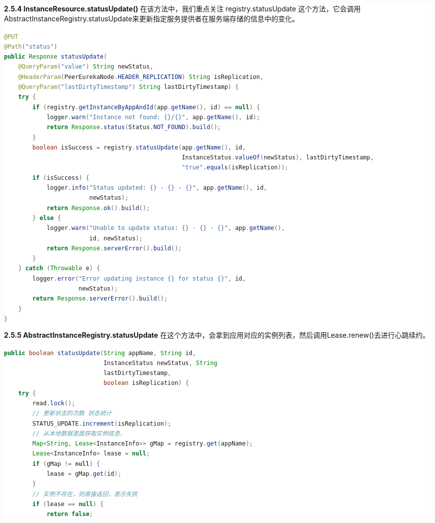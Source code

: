 
**2.5.4 InstanceResource.statusUpdate()**
在该方法中，我们重点关注 registry.statusUpdate 这个方法，它会调用
AbstractInstanceRegistry.statusUpdate来更新指定服务提供者在服务端存储的信息中的变化。



```java
@PUT
@Path("status")
public Response statusUpdate(
    @QueryParam("value") String newStatus,
    @HeaderParam(PeerEurekaNode.HEADER_REPLICATION) String isReplication,
    @QueryParam("lastDirtyTimestamp") String lastDirtyTimestamp) {
    try {
        if (registry.getInstanceByAppAndId(app.getName(), id) == null) {
            logger.warn("Instance not found: {}/{}", app.getName(), id);
            return Response.status(Status.NOT_FOUND).build();
        }
        boolean isSuccess = registry.statusUpdate(app.getName(), id,                      
                                                  InstanceStatus.valueOf(newStatus), lastDirtyTimestamp,
                                                  "true".equals(isReplication));
        if (isSuccess) {
            logger.info("Status updated: {} - {} - {}", app.getName(), id,
                        newStatus);
            return Response.ok().build();
        } else {
            logger.warn("Unable to update status: {} - {} - {}", app.getName(),
                        id, newStatus);
            return Response.serverError().build();
        }
    } catch (Throwable e) {
        logger.error("Error updating instance {} for status {}", id,
                     newStatus);
        return Response.serverError().build();
    }
}
```









**2.5.5 AbstractInstanceRegistry.statusUpdate**
在这个方法中，会拿到应用对应的实例列表，然后调用Lease.renew()去进行心跳续约。



```java
public boolean statusUpdate(String appName, String id,
                            InstanceStatus newStatus, String
                            lastDirtyTimestamp,
                            boolean isReplication) {
    try {
        read.lock();
        // 更新状态的次数 状态统计
        STATUS_UPDATE.increment(isReplication);
        // 从本地数据里面获取实例信息，
        Map<String, Lease<InstanceInfo>> gMap = registry.get(appName);
        Lease<InstanceInfo> lease = null;
        if (gMap != null) {
            lease = gMap.get(id);
        }
        // 实例不存在，则直接返回，表示失败
        if (lease == null) {
            return false;
```